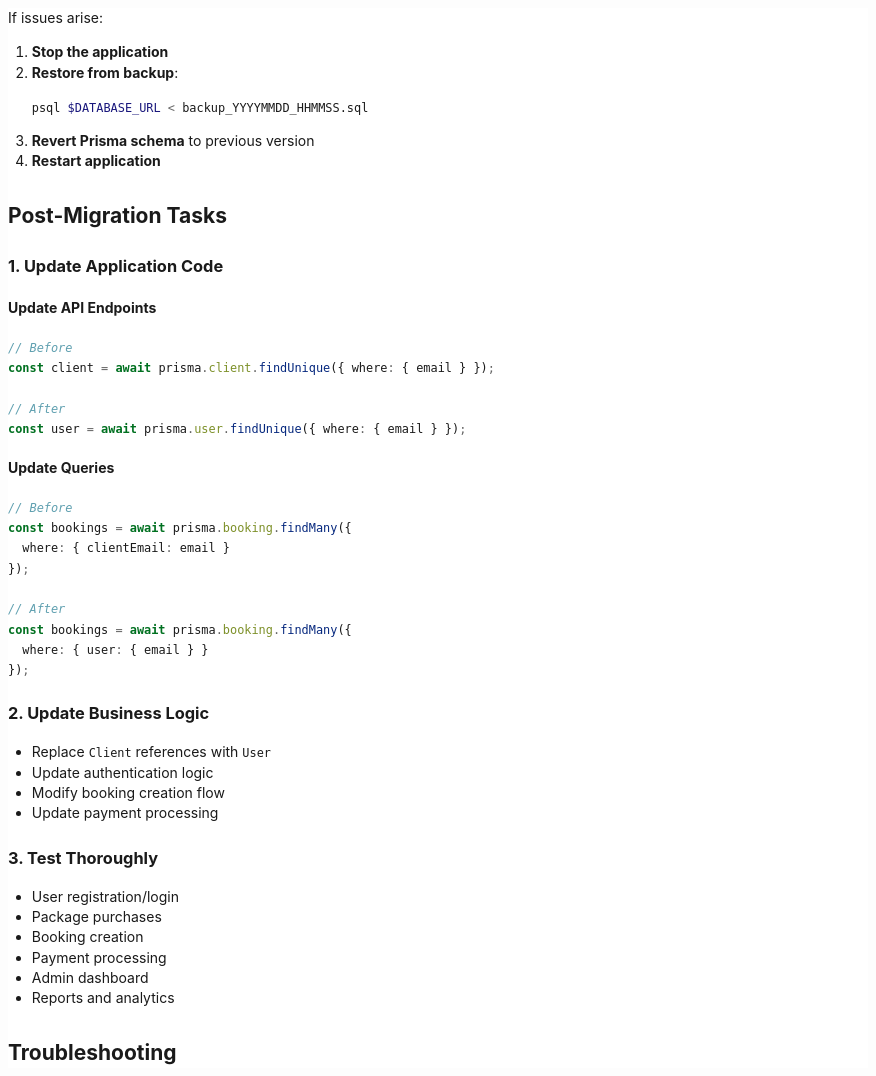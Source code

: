 If issues arise:

1. **Stop the application**
2. **Restore from backup**:
   ```bash
   psql $DATABASE_URL < backup_YYYYMMDD_HHMMSS.sql
   ```
3. **Revert Prisma schema** to previous version
4. **Restart application**

## Post-Migration Tasks

### 1. Update Application Code

#### Update API Endpoints
```typescript
// Before
const client = await prisma.client.findUnique({ where: { email } });

// After
const user = await prisma.user.findUnique({ where: { email } });
```

#### Update Queries
```typescript
// Before
const bookings = await prisma.booking.findMany({
  where: { clientEmail: email }
});

// After
const bookings = await prisma.booking.findMany({
  where: { user: { email } }
});
```

### 2. Update Business Logic
- Replace `Client` references with `User`
- Update authentication logic
- Modify booking creation flow
- Update payment processing

### 3. Test Thoroughly
- User registration/login
- Package purchases
- Booking creation
- Payment processing
- Admin dashboard
- Reports and analytics

## Troubleshooting
